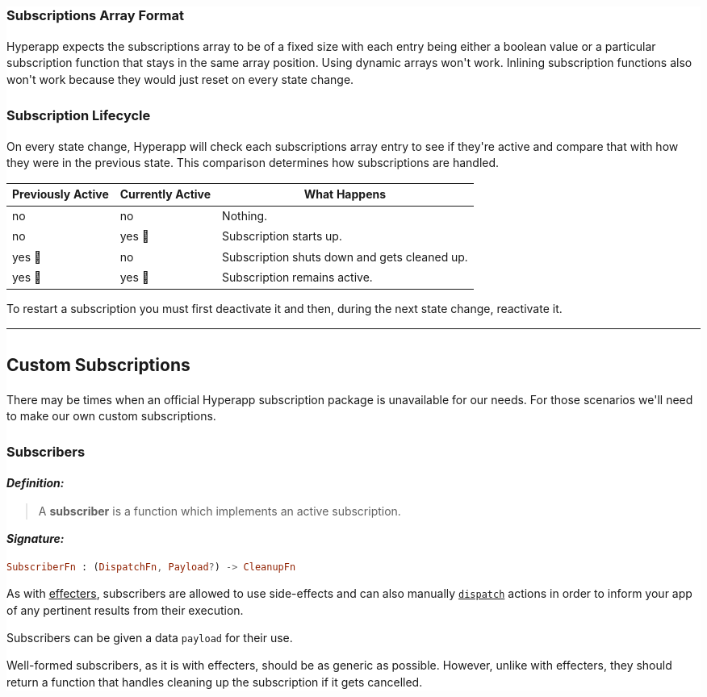 
### Subscriptions Array Format

Hyperapp expects the subscriptions array to be of a fixed size with each entry being either a boolean value or a particular subscription function that stays in the same array position. Using dynamic arrays won't work. Inlining subscription functions also won't work because they would just reset on every state change.

### Subscription Lifecycle

On every state change, Hyperapp will check each subscriptions array entry to see if they're active and compare that with how they were in the previous state. This comparison determines how subscriptions are handled.

| Previously Active | Currently Active | What Happens                                 |
| ----------------- | ---------------- | -------------------------------------------- |
| no                | no               | Nothing.                                     |
| no                | yes :100:        | Subscription starts up.                      |
| yes :100:         | no               | Subscription shuts down and gets cleaned up. |
| yes :100:         | yes :100:        | Subscription remains active.                 |

To restart a subscription you must first deactivate it and then, during the next state change, reactivate it.

---

## Custom Subscriptions

There may be times when an official Hyperapp subscription package is unavailable for our needs. For those scenarios we'll need to make our own custom subscriptions.

### Subscribers

**_Definition:_**

> A **subscriber** is a function which implements an active subscription.

**_Signature:_**

```elm
SubscriberFn : (DispatchFn, Payload?) -> CleanupFn
```

As with [effecters](effects.md#effecters), subscribers are allowed to use side-effects and can also manually [`dispatch`](dispatch.md) actions in order to inform your app of any pertinent results from their execution.

Subscribers can be given a data `payload` for their use.

Well-formed subscribers, as it is with effecters, should be as generic as possible. However, unlike with effecters, they should return a function that handles cleaning up the subscription if it gets cancelled.
